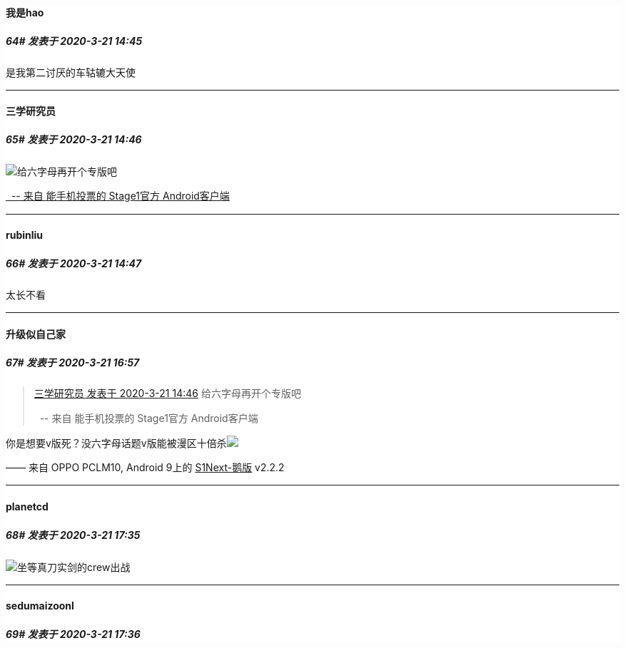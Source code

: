 ####  我是hao  
##### 64#       发表于 2020-3-21 14:45


是我第二讨厌的车轱辘大天使


-----

####  三学研究员  
##### 65#       发表于 2020-3-21 14:46


<img src="https://static.saraba1st.com/image/smiley/face2017/138.png" referrerpolicy="no-referrer">给六字母再开个专版吧

[  -- 来自 能手机投票的 Stage1官方 Android客户端](https://www.coolapk.com/apk/140634)


-----

####  rubinliu  
##### 66#       发表于 2020-3-21 14:47


太长不看


-----

####  升级似自己家  
##### 67#       发表于 2020-3-21 16:57


<blockquote><a href="httphttps://bbs.saraba1st.com/2b/forum.php?mod=redirect&amp;goto=findpost&amp;pid=46822402&amp;ptid=1920014" target="_blank">三学研究员 发表于 2020-3-21 14:46</a>
给六字母再开个专版吧

  -- 来自 能手机投票的 Stage1官方 Android客户端</blockquote>
你是想要v版死？没六字母话题v版能被漫区十倍杀<img src="https://static.saraba1st.com/image/smiley/face2017/037.png" referrerpolicy="no-referrer">

—— 来自 OPPO PCLM10, Android 9上的 [S1Next-鹅版](https://github.com/ykrank/S1-Next/releases) v2.2.2


-----

####  planetcd  
##### 68#       发表于 2020-3-21 17:35


<img src="https://static.saraba1st.com/image/smiley/face2017/067.png" referrerpolicy="no-referrer">坐等真刀实剑的crew出战


-----

####  sedumaizoonl  
##### 69#       发表于 2020-3-21 17:36
